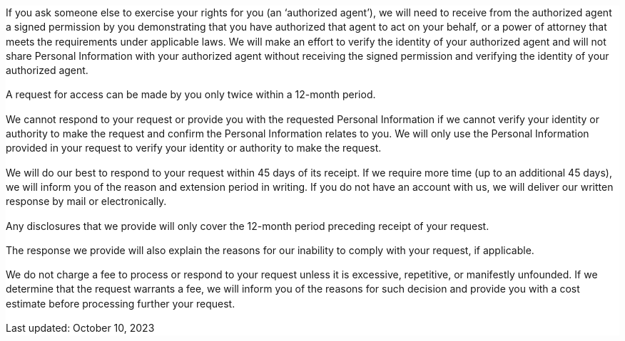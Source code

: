 If you ask someone else to exercise your rights for you (an ‘authorized
agent’), we will need to receive from the authorized agent a signed permission
by you demonstrating that you have authorized that agent to act on your
behalf, or a power of attorney that meets the requirements under applicable
laws. We will make an effort to verify the identity of your authorized agent
and will not share Personal Information with your authorized agent without
receiving the signed permission and verifying the identity of your authorized
agent.

A request for access can be made by you only twice within a 12-month period.

We cannot respond to your request or provide you with the requested Personal
Information if we cannot verify your identity or authority to make the request
and confirm the Personal Information relates to you. We will only use the
Personal Information provided in your request to verify your identity or
authority to make the request.

We will do our best to respond to your request within 45 days of its receipt.
If we require more time (up to an additional 45 days), we will inform you of
the reason and extension period in writing.  If you do not have an account
with us, we will deliver our written response by mail or electronically.

Any disclosures that we provide will only cover the 12-month period preceding
receipt of your request.

The response we provide will also explain the reasons for our inability to
comply with your request, if applicable.

We do not charge a fee to process or respond to your request unless it is
excessive, repetitive, or manifestly unfounded.  If we determine that the
request warrants a fee, we will inform you of the reasons for such decision
and provide you with a cost estimate before processing further your request.



Last updated: October 10, 2023

